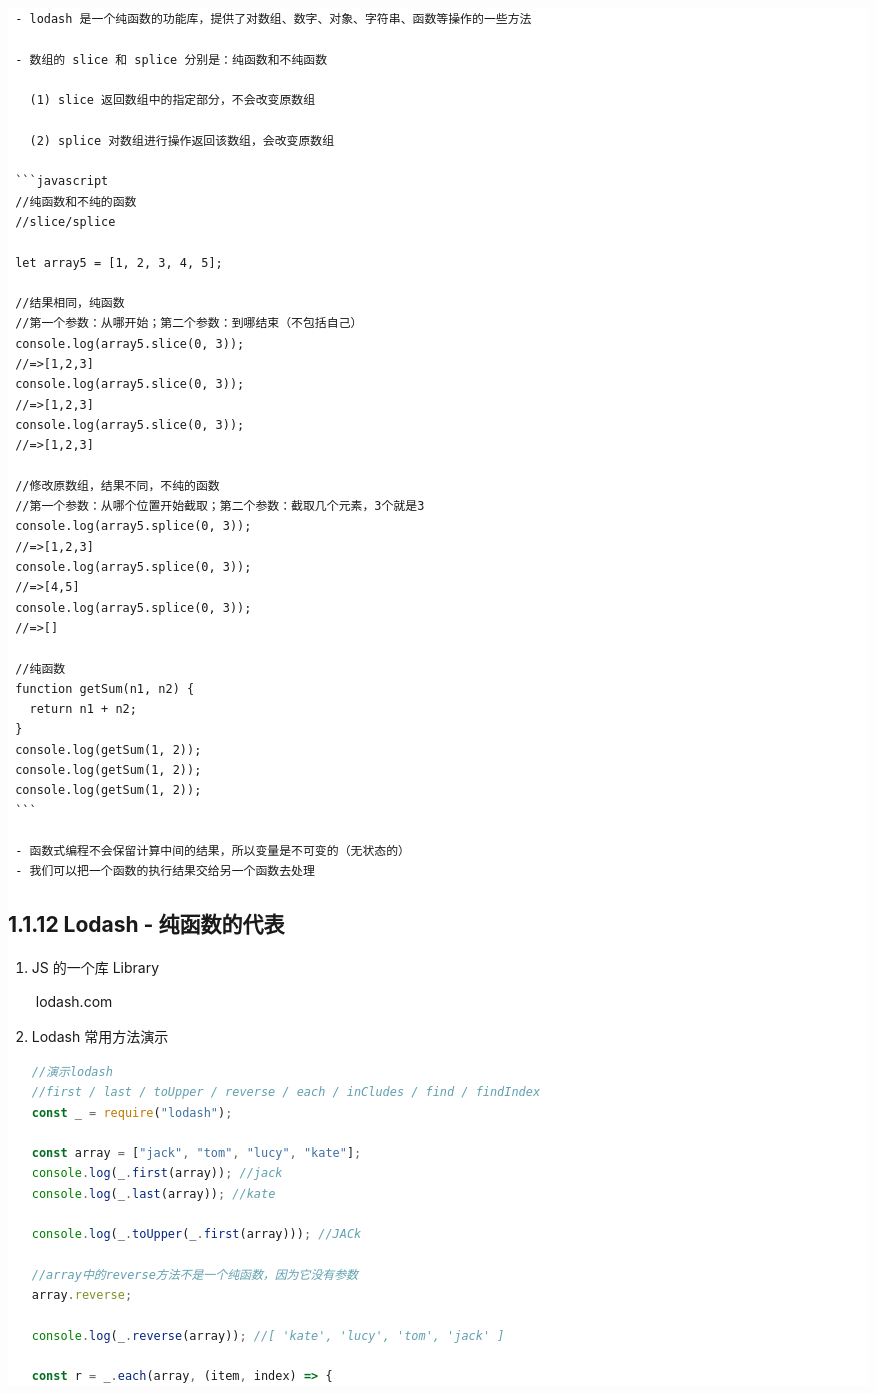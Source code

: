      - lodash 是一个纯函数的功能库，提供了对数组、数字、对象、字符串、函数等操作的一些方法

     - 数组的 slice 和 splice 分别是：纯函数和不纯函数

       (1) slice 返回数组中的指定部分，不会改变原数组

       (2) splice 对数组进行操作返回该数组，会改变原数组

     ```javascript
     //纯函数和不纯的函数
     //slice/splice

     let array5 = [1, 2, 3, 4, 5];

     //结果相同，纯函数
     //第一个参数：从哪开始；第二个参数：到哪结束（不包括自己）
     console.log(array5.slice(0, 3));
     //=>[1,2,3]
     console.log(array5.slice(0, 3));
     //=>[1,2,3]
     console.log(array5.slice(0, 3));
     //=>[1,2,3]

     //修改原数组，结果不同，不纯的函数
     //第一个参数：从哪个位置开始截取；第二个参数：截取几个元素，3个就是3
     console.log(array5.splice(0, 3));
     //=>[1,2,3]
     console.log(array5.splice(0, 3));
     //=>[4,5]
     console.log(array5.splice(0, 3));
     //=>[]

     //纯函数
     function getSum(n1, n2) {
       return n1 + n2;
     }
     console.log(getSum(1, 2));
     console.log(getSum(1, 2));
     console.log(getSum(1, 2));
     ```

     - 函数式编程不会保留计算中间的结果，所以变量是不可变的（无状态的）
     - 我们可以把一个函数的执行结果交给另一个函数去处理

## 1.1.12 Lodash - 纯函数的代表

1. JS 的一个库 Library

   ​ lodash.com

2. Lodash 常用方法演示

   ```javascript
   //演示lodash
   //first / last / toUpper / reverse / each / inCludes / find / findIndex
   const _ = require("lodash");

   const array = ["jack", "tom", "lucy", "kate"];
   console.log(_.first(array)); //jack
   console.log(_.last(array)); //kate

   console.log(_.toUpper(_.first(array))); //JACk

   //array中的reverse方法不是一个纯函数，因为它没有参数
   array.reverse;

   console.log(_.reverse(array)); //[ 'kate', 'lucy', 'tom', 'jack' ]

   const r = _.each(array, (item, index) => {
   ```